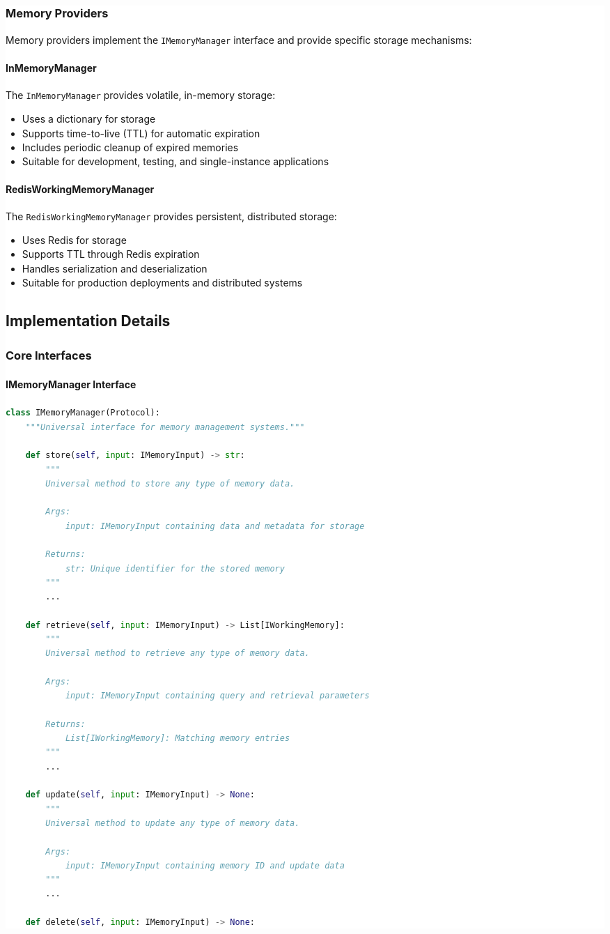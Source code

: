 ### Memory Providers

Memory providers implement the `IMemoryManager` interface and provide specific storage mechanisms:

#### InMemoryManager

The `InMemoryManager` provides volatile, in-memory storage:
- Uses a dictionary for storage
- Supports time-to-live (TTL) for automatic expiration
- Includes periodic cleanup of expired memories
- Suitable for development, testing, and single-instance applications

#### RedisWorkingMemoryManager

The `RedisWorkingMemoryManager` provides persistent, distributed storage:
- Uses Redis for storage
- Supports TTL through Redis expiration
- Handles serialization and deserialization
- Suitable for production deployments and distributed systems

## Implementation Details

### Core Interfaces

#### IMemoryManager Interface

```python
class IMemoryManager(Protocol):
    """Universal interface for memory management systems."""
    
    def store(self, input: IMemoryInput) -> str:
        """
        Universal method to store any type of memory data.

        Args:
            input: IMemoryInput containing data and metadata for storage

        Returns:
            str: Unique identifier for the stored memory
        """
        ...

    def retrieve(self, input: IMemoryInput) -> List[IWorkingMemory]:
        """
        Universal method to retrieve any type of memory data.

        Args:
            input: IMemoryInput containing query and retrieval parameters

        Returns:
            List[IWorkingMemory]: Matching memory entries
        """
        ...

    def update(self, input: IMemoryInput) -> None:
        """
        Universal method to update any type of memory data.

        Args:
            input: IMemoryInput containing memory ID and update data
        """
        ...

    def delete(self, input: IMemoryInput) -> None:
```